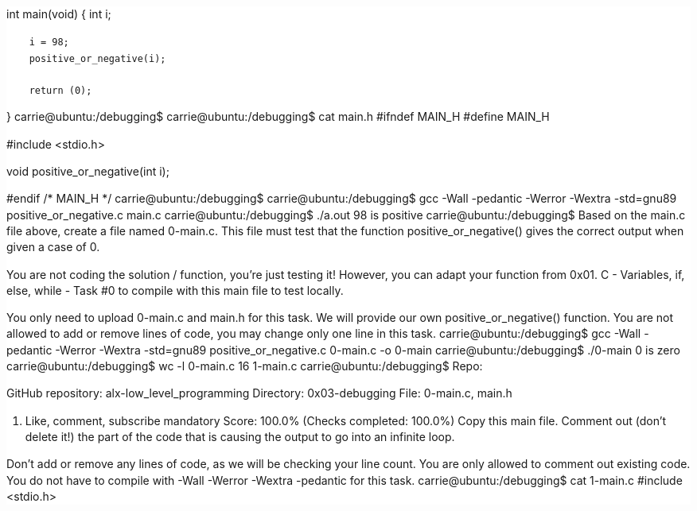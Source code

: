 int main(void)
{
        int i;

        i = 98;
        positive_or_negative(i);

        return (0);
}
carrie@ubuntu:/debugging$
carrie@ubuntu:/debugging$ cat main.h
#ifndef MAIN_H
#define MAIN_H

#include <stdio.h>

void positive_or_negative(int i);

#endif /* MAIN_H */
carrie@ubuntu:/debugging$ 
carrie@ubuntu:/debugging$ gcc -Wall -pedantic -Werror -Wextra -std=gnu89 positive_or_negative.c main.c
carrie@ubuntu:/debugging$ ./a.out
98 is positive
carrie@ubuntu:/debugging$
Based on the main.c file above, create a file named 0-main.c. This file must test that the function positive_or_negative() gives the correct output when given a case of 0.

You are not coding the solution / function, you’re just testing it! However, you can adapt your function from 0x01. C - Variables, if, else, while - Task #0 to compile with this main file to test locally.

You only need to upload 0-main.c and main.h for this task. We will provide our own positive_or_negative() function.
You are not allowed to add or remove lines of code, you may change only one line in this task.
carrie@ubuntu:/debugging$ gcc -Wall -pedantic -Werror -Wextra -std=gnu89 positive_or_negative.c 0-main.c -o 0-main
carrie@ubuntu:/debugging$ ./0-main
0 is zero
carrie@ubuntu:/debugging$ wc -l 0-main.c
16 1-main.c
carrie@ubuntu:/debugging$ 
Repo:

GitHub repository: alx-low_level_programming
Directory: 0x03-debugging
File: 0-main.c, main.h
 
1. Like, comment, subscribe
mandatory
Score: 100.0% (Checks completed: 100.0%)
Copy this main file. Comment out (don’t delete it!) the part of the code that is causing the output to go into an infinite loop.

Don’t add or remove any lines of code, as we will be checking your line count. You are only allowed to comment out existing code.
You do not have to compile with -Wall -Werror -Wextra -pedantic for this task.
carrie@ubuntu:/debugging$ cat 1-main.c
#include <stdio.h>
